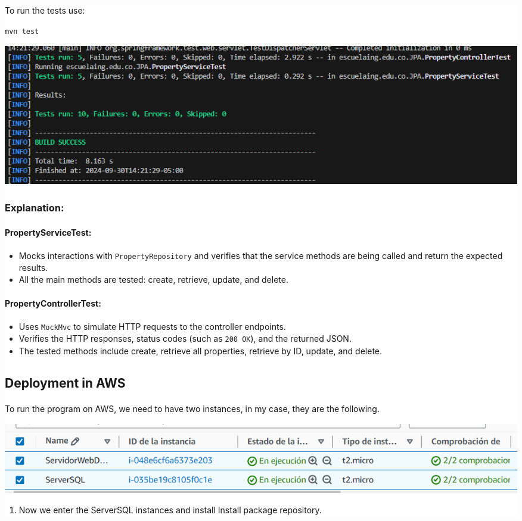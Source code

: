 To run the tests use:

  ```bash
  mvn test
  ```

![alt text](images/imageTest.png)

### Explanation:

#### PropertyServiceTest:

- Mocks interactions with `PropertyRepository` and verifies that the service methods are being called and return the expected results.
- All the main methods are tested: create, retrieve, update, and delete.

#### PropertyControllerTest:

- Uses `MockMvc` to simulate HTTP requests to the controller endpoints.
- Verifies the HTTP responses, status codes (such as `200 OK`), and the returned JSON.
- The tested methods include create, retrieve all properties, retrieve by ID, update, and delete.


## Deployment in AWS

To run the program on AWS, we need to have two instances, in my case, they are the following.

![images/imageInstances.png](images/imageInstances.png)

1. Now we enter the ServerSQL instances and install Install package repository.
